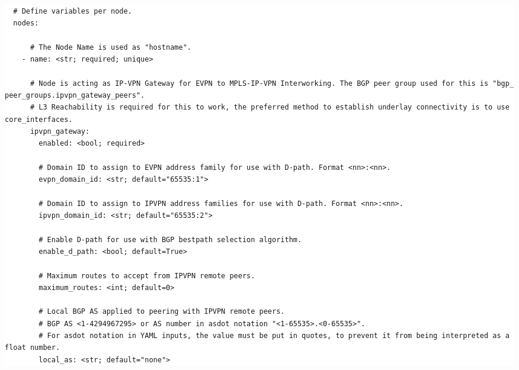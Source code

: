      # Define variables per node.
      nodes:

          # The Node Name is used as "hostname".
        - name: <str; required; unique>

          # Node is acting as IP-VPN Gateway for EVPN to MPLS-IP-VPN Interworking. The BGP peer group used for this is "bgp_peer_groups.ipvpn_gateway_peers".
          # L3 Reachability is required for this to work, the preferred method to establish underlay connectivity is to use core_interfaces.
          ipvpn_gateway:
            enabled: <bool; required>

            # Domain ID to assign to EVPN address family for use with D-path. Format <nn>:<nn>.
            evpn_domain_id: <str; default="65535:1">

            # Domain ID to assign to IPVPN address families for use with D-path. Format <nn>:<nn>.
            ipvpn_domain_id: <str; default="65535:2">

            # Enable D-path for use with BGP bestpath selection algorithm.
            enable_d_path: <bool; default=True>

            # Maximum routes to accept from IPVPN remote peers.
            maximum_routes: <int; default=0>

            # Local BGP AS applied to peering with IPVPN remote peers.
            # BGP AS <1-4294967295> or AS number in asdot notation "<1-65535>.<0-65535>".
            # For asdot notation in YAML inputs, the value must be put in quotes, to prevent it from being interpreted as a float number.
            local_as: <str; default="none">
